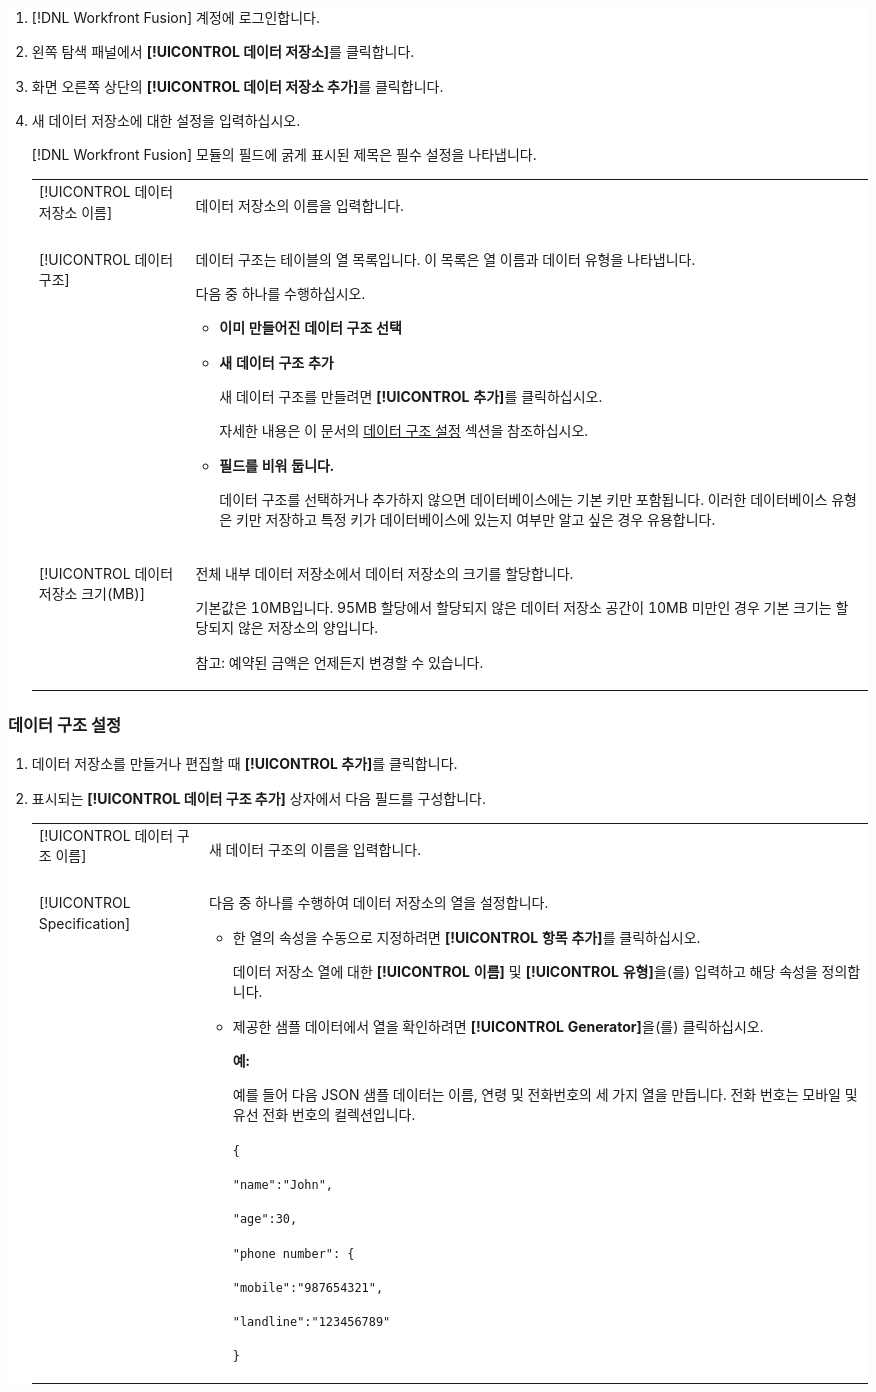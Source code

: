 1. [!DNL Workfront Fusion] 계정에 로그인합니다.
1. 왼쪽 탐색 패널에서 **[!UICONTROL 데이터 저장소]**&#x200B;를 클릭합니다.
1. 화면 오른쪽 상단의 **[!UICONTROL 데이터 저장소 추가]**&#x200B;를 클릭합니다.
1. 새 데이터 저장소에 대한 설정을 입력하십시오.

   [!DNL Workfront Fusion] 모듈의 필드에 굵게 표시된 제목은 필수 설정을 나타냅니다.

   <table style="table-layout:auto">
    <col> 
    <col> 
    <tbody> 
     <tr> 
      <td>[!UICONTROL 데이터 저장소 이름] </td> 
      <td> <p>데이터 저장소의 이름을 입력합니다. </p> </td> 
     </tr> 
     <tr> 
      <td> <p>[!UICONTROL 데이터 구조]</p> </td> 
      <td> <p>데이터 구조는 테이블의 열 목록입니다. 이 목록은 열 이름과 데이터 유형을 나타냅니다.</p> <p>다음 중 하나를 수행하십시오.</p> 
       <ul> 
        <li style="font-weight: bold;">이미 만들어진 데이터 구조 선택</li> 
        <li> <p style="font-weight: bold;">새 데이터 구조 추가</p> <p>새 데이터 구조를 만들려면 <strong>[!UICONTROL 추가]</strong>를 클릭하십시오.</p> <p>자세한 내용은 이 문서의 <a href="#set-up-the-data-structure" class="MCXref xref">데이터 구조 설정</a> 섹션을 참조하십시오.</p> </li> 
        <li style="font-weight: bold;"> <p>필드를 비워 둡니다.</p> <p style="font-weight: normal;">데이터 구조를 선택하거나 추가하지 않으면 데이터베이스에는 기본 키만 포함됩니다. 이러한 데이터베이스 유형은 키만 저장하고 특정 키가 데이터베이스에 있는지 여부만 알고 싶은 경우 유용합니다.</p> </li> 
       </ul> </td> 
     </tr> 
     <tr> 
      <td> <p>[!UICONTROL 데이터 저장소 크기(MB)]</p> </td> 
      <td> <p>전체 내부 데이터 저장소에서 데이터 저장소의 크기를 할당합니다.</p> <p> 기본값은 10MB입니다. 95MB 할당에서 할당되지 않은 데이터 저장소 공간이 10MB 미만인 경우 기본 크기는 할당되지 않은 저장소의 양입니다.  <p>참고: 예약된 금액은 언제든지 변경할 수 있습니다.</p>  </td> 
     </tr> 
    </tbody> 
   </table>

### 데이터 구조 설정

1. 데이터 저장소를 만들거나 편집할 때 **[!UICONTROL 추가]**&#x200B;를 클릭합니다.
1. 표시되는 **[!UICONTROL 데이터 구조 추가]** 상자에서 다음 필드를 구성합니다.

   <table style="table-layout:auto">
    <col> 
    <col> 
    <tbody> 
     <tr> 
      <td>[!UICONTROL 데이터 구조 이름]</td> 
      <td> <p> 새 데이터 구조의 이름을 입력합니다.</p> </td> 
     </tr> 
     <tr> 
      <td> <p>[!UICONTROL Specification]</p> </td> 
      <td> <p>다음 중 하나를 수행하여 데이터 저장소의 열을 설정합니다.</p> 
       <ul> 
        <li> <p>한 열의 속성을 수동으로 지정하려면 <strong>[!UICONTROL 항목 추가]</strong>를 클릭하십시오.</p> <p>데이터 저장소 열에 대한 <strong>[!UICONTROL 이름]</strong> 및 <strong>[!UICONTROL 유형]</strong>을(를) 입력하고 해당 속성을 정의합니다.</p> </li> 
        <li> <p>제공한 샘플 데이터에서 열을 확인하려면 <strong>[!UICONTROL Generator]</strong>을(를) 클릭하십시오.</p> 
         <div class="example" data-mc-autonum="<b>Example: </b>">
          <span class="autonumber"><span><b>예: </b></span></span> 
          <p>예를 들어 다음 JSON 샘플 데이터는 이름, 연령 및 전화번호의 세 가지 열을 만듭니다. 전화 번호는 모바일 및 유선 전화 번호의 컬렉션입니다.</p> 
          <p><code>&lbrace;</code> </p> 
          <p><code>"name":"John",</code> </p> 
          <p><code>"age":30,</code> </p> 
          <p><code>"phone number": &lbrace;</code> </p> 
          <p><code>"mobile":"987654321",</code> </p> 
          <p><code>"landline":"123456789"</code> </p> 
          <p><code>&rbrace;</code> </p> 